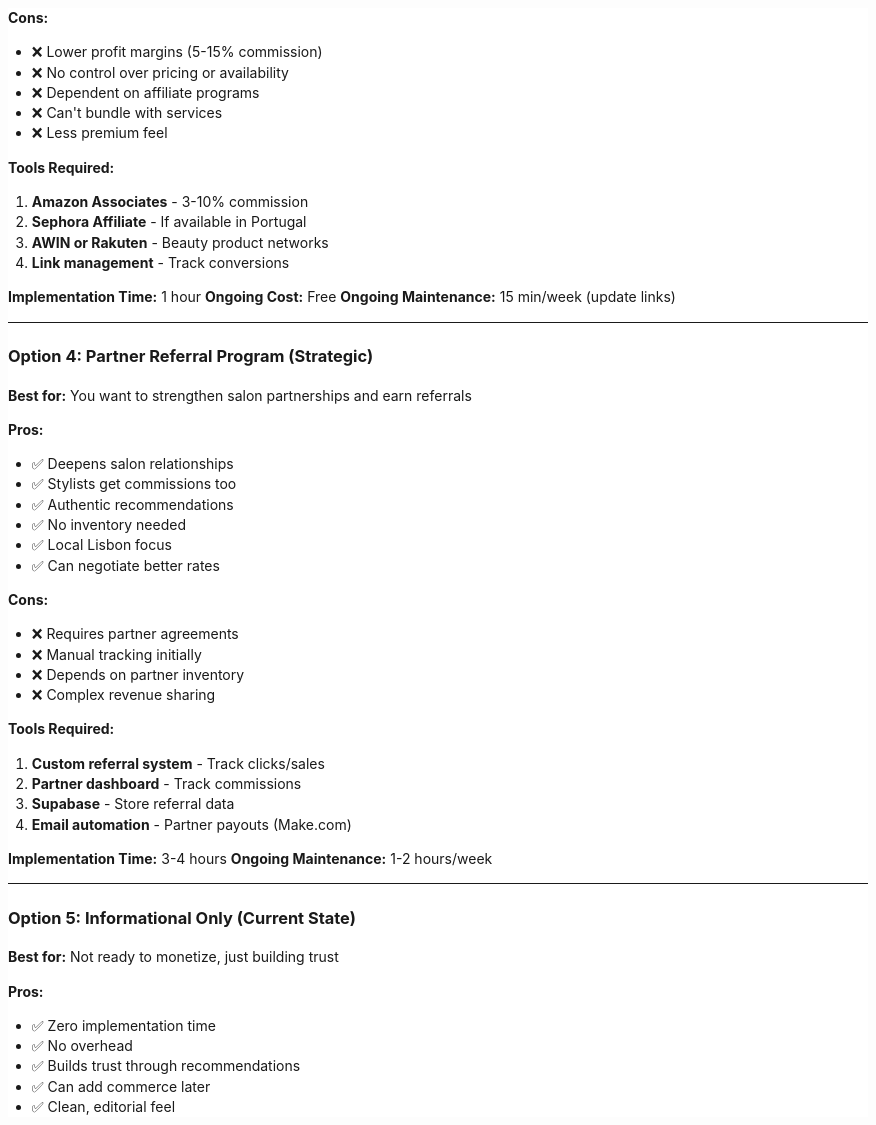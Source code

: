 **Cons:**
- ❌ Lower profit margins (5-15% commission)
- ❌ No control over pricing or availability
- ❌ Dependent on affiliate programs
- ❌ Can't bundle with services
- ❌ Less premium feel

**Tools Required:**
1. **Amazon Associates** - 3-10% commission
2. **Sephora Affiliate** - If available in Portugal
3. **AWIN or Rakuten** - Beauty product networks
4. **Link management** - Track conversions

**Implementation Time:** 1 hour
**Ongoing Cost:** Free
**Ongoing Maintenance:** 15 min/week (update links)

---

### Option 4: Partner Referral Program (Strategic)
**Best for:** You want to strengthen salon partnerships and earn referrals

**Pros:**
- ✅ Deepens salon relationships
- ✅ Stylists get commissions too
- ✅ Authentic recommendations
- ✅ No inventory needed
- ✅ Local Lisbon focus
- ✅ Can negotiate better rates

**Cons:**
- ❌ Requires partner agreements
- ❌ Manual tracking initially
- ❌ Depends on partner inventory
- ❌ Complex revenue sharing

**Tools Required:**
1. **Custom referral system** - Track clicks/sales
2. **Partner dashboard** - Track commissions
3. **Supabase** - Store referral data
4. **Email automation** - Partner payouts (Make.com)

**Implementation Time:** 3-4 hours
**Ongoing Maintenance:** 1-2 hours/week

---

### Option 5: Informational Only (Current State)
**Best for:** Not ready to monetize, just building trust

**Pros:**
- ✅ Zero implementation time
- ✅ No overhead
- ✅ Builds trust through recommendations
- ✅ Can add commerce later
- ✅ Clean, editorial feel
